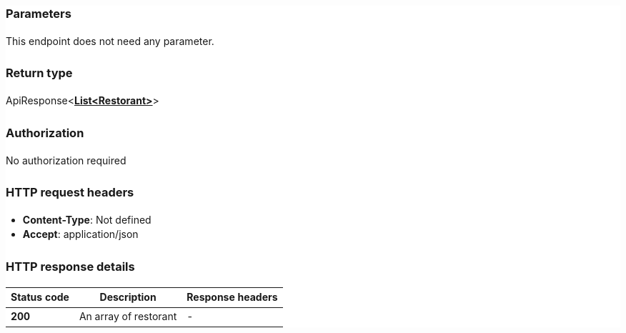### Parameters

This endpoint does not need any parameter.

### Return type

ApiResponse<[**List&lt;Restorant&gt;**](Restorant.md)>


### Authorization

No authorization required

### HTTP request headers

- **Content-Type**: Not defined
- **Accept**: application/json

### HTTP response details
| Status code | Description | Response headers |
|-------------|-------------|------------------|
| **200** | An array of restorant |  -  |

